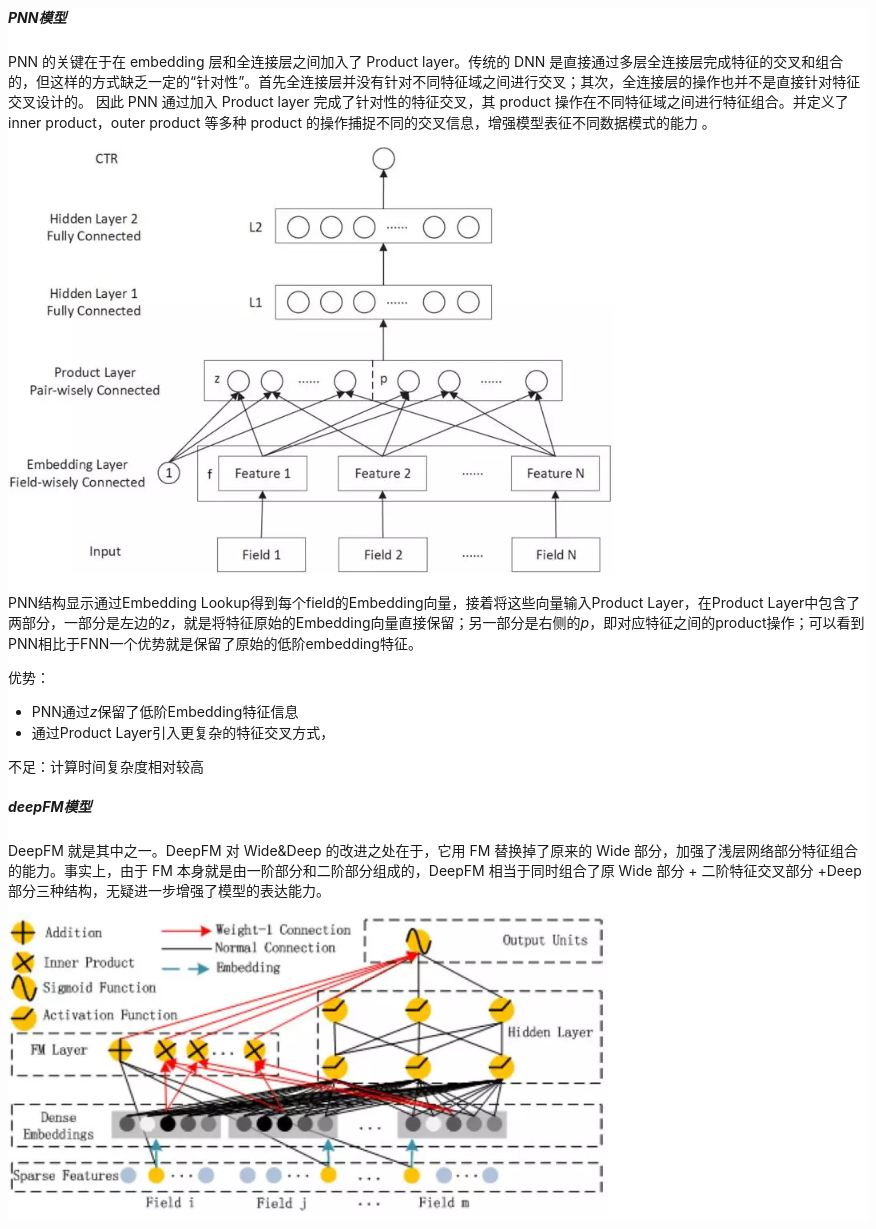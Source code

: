 ##### PNN模型

PNN 的关键在于在 embedding 层和全连接层之间加入了 Product layer。传统的 DNN 是直接通过多层全连接层完成特征的交叉和组合的，但这样的方式缺乏一定的“针对性”。首先全连接层并没有针对不同特征域之间进行交叉；其次，全连接层的操作也并不是直接针对特征交叉设计的。  因此 PNN 通过加入 Product layer 完成了针对性的特征交叉，其 product 操作在不同特征域之间进行特征组合。并定义了 inner product，outer product 等多种 product 的操作捕捉不同的交叉信息，增强模型表征不同数据模式的能力 。

![](../../picture/1/145.png)

PNN结构显示通过Embedding Lookup得到每个field的Embedding向量，接着将这些向量输入Product Layer，在Product Layer中包含了两部分，一部分是左边的$z$，就是将特征原始的Embedding向量直接保留；另一部分是右侧的$p$，即对应特征之间的product操作；可以看到PNN相比于FNN一个优势就是保留了原始的低阶embedding特征。

优势：

- PNN通过$z$保留了低阶Embedding特征信息
- 通过Product Layer引入更复杂的特征交叉方式，

不足：计算时间复杂度相对较高

##### deepFM模型

 DeepFM 就是其中之一。DeepFM 对 Wide&Deep 的改进之处在于，它用 FM 替换掉了原来的 Wide 部分，加强了浅层网络部分特征组合的能力。事实上，由于 FM 本身就是由一阶部分和二阶部分组成的，DeepFM 相当于同时组合了原 Wide 部分 + 二阶特征交叉部分 +Deep 部分三种结构，无疑进一步增强了模型的表达能力。

![](../../picture/1/147.png)
